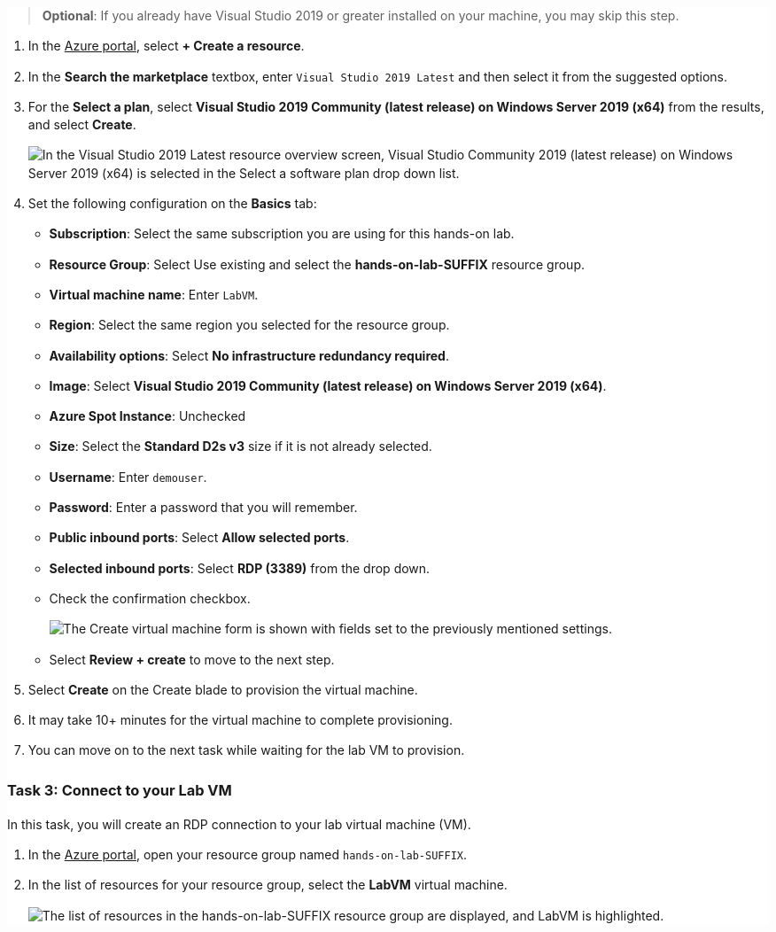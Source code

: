 > **Optional**: If you already have Visual Studio 2019 or greater installed on your machine, you may skip this step.

1. In the [Azure portal](https://portal.azure.com/), select **+ Create a resource**.

2. In the **Search the marketplace** textbox, enter `Visual Studio 2019 Latest` and then select it from the suggested options.

3. For the **Select a plan**, select **Visual Studio 2019 Community (latest release) on Windows Server 2019 (x64)** from the results, and select **Create**.

   ![In the Visual Studio 2019 Latest resource overview screen, Visual Studio Community 2019 (latest release) on Windows Server 2019 (x64) is selected in the Select a software plan drop down list.](./media/create-resource-visual-studio-on-windows-server-2019.png 'Create Windows Server 2019 with Visual Studio Community 2019')

4. Set the following configuration on the **Basics** tab:

   - **Subscription**: Select the same subscription you are using for this hands-on lab.

   - **Resource Group**: Select Use existing and select the **hands-on-lab-SUFFIX** resource group.

   - **Virtual machine name**: Enter `LabVM`.

   - **Region**: Select the same region you selected for the resource group.

   - **Availability options**: Select **No infrastructure redundancy required**.

   - **Image**: Select **Visual Studio 2019 Community (latest release) on Windows Server 2019 (x64)**.

   - **Azure Spot Instance**: Unchecked

   - **Size**: Select the **Standard D2s v3** size if it is not already selected.

   - **Username**: Enter `demouser`.

   - **Password**: Enter a password that you will remember.

   - **Public inbound ports**: Select **Allow selected ports**.

   - **Selected inbound ports**: Select **RDP (3389)** from the drop down.

   - Check the confirmation checkbox.

     ![The Create virtual machine form is shown with fields set to the previously mentioned settings.](media/virtual-machine.png 'Create virtual machine form')

   - Select **Review + create** to move to the next step.

5. Select **Create** on the Create blade to provision the virtual machine.

6. It may take 10+ minutes for the virtual machine to complete provisioning.

7. You can move on to the next task while waiting for the lab VM to provision.

### Task 3: Connect to your Lab VM

In this task, you will create an RDP connection to your lab virtual machine (VM).

1. In the [Azure portal](https://portal.azure.com), open your resource group named `hands-on-lab-SUFFIX`.

2. In the list of resources for your resource group, select the **LabVM** virtual machine.

   ![The list of resources in the hands-on-lab-SUFFIX resource group are displayed, and LabVM is highlighted.](./media/resource-group-resources-labvm.png 'LabVM in resource group list')
